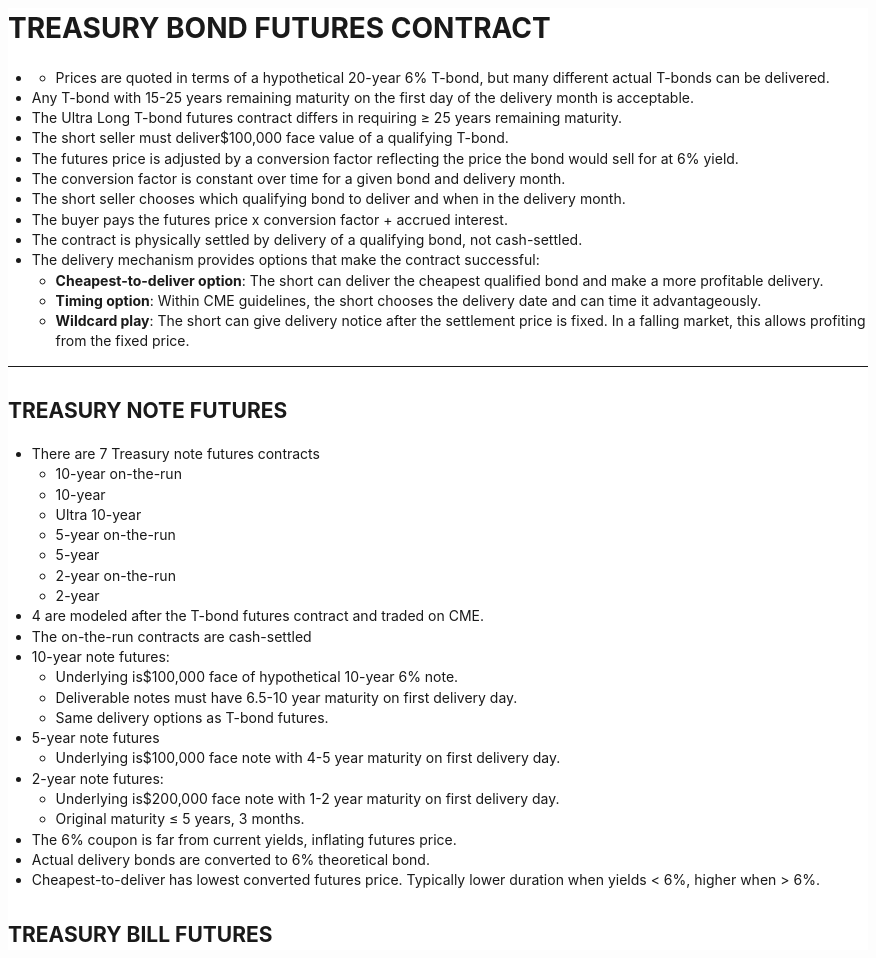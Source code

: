 # **TREASURY BOND FUTURES CONTRACT**

- - Prices are quoted in terms of a hypothetical 20-year 6% T-bond, but many different actual T-bonds can be delivered.
- Any T-bond with 15-25 years remaining maturity on the first day of the delivery month is acceptable.
- The Ultra Long T-bond futures contract differs in requiring ≥ 25 years remaining maturity.
- The short seller must deliver$100,000 face value of a qualifying T-bond.
- The futures price is adjusted by a conversion factor reflecting the price the bond would sell for at 6% yield.
- The conversion factor is constant over time for a given bond and delivery month.
- The short seller chooses which qualifying bond to deliver and when in the delivery month.
- The buyer pays the futures price x conversion factor + accrued interest.
- The contract is physically settled by delivery of a qualifying bond, not cash-settled.
- The delivery mechanism provides options that make the contract successful:
	 - **Cheapest-to-deliver option**: The short can deliver the cheapest qualified bond and make a more profitable delivery.
	 - **Timing option**: Within CME guidelines, the short chooses the delivery date and can time it advantageously.
	 - **Wildcard play**: The short can give delivery notice after the settlement price is fixed. In a falling market, this allows profiting from the fixed price.
---

## **TREASURY NOTE FUTURES**

- There are 7 Treasury note futures contracts
	 - 10-year on-the-run
	 - 10-year
	 - Ultra 10-year
	 - 5-year on-the-run
	 - 5-year
	 - 2-year on-the-run
	 - 2-year
- 4 are modeled after the T-bond futures contract and traded on CME.
- The on-the-run contracts are cash-settled
- 10-year note futures:
	 - Underlying is$100,000 face of hypothetical 10-year 6% note.
	 - Deliverable notes must have 6.5-10 year maturity on first delivery day.
	 - Same delivery options as T-bond futures.
- 5-year note futures
	 - Underlying is$100,000 face note with 4-5 year maturity on first delivery day.
- 2-year note futures:
	 - Underlying is$200,000 face note with 1-2 year maturity on first delivery day.
	 - Original maturity ≤ 5 years, 3 months.
- The 6% coupon is far from current yields, inflating futures price.
- Actual delivery bonds are converted to 6% theoretical bond.
- Cheapest-to-deliver has lowest converted futures price. Typically lower duration when yields < 6%, higher when > 6%.

## **TREASURY BILL FUTURES**
